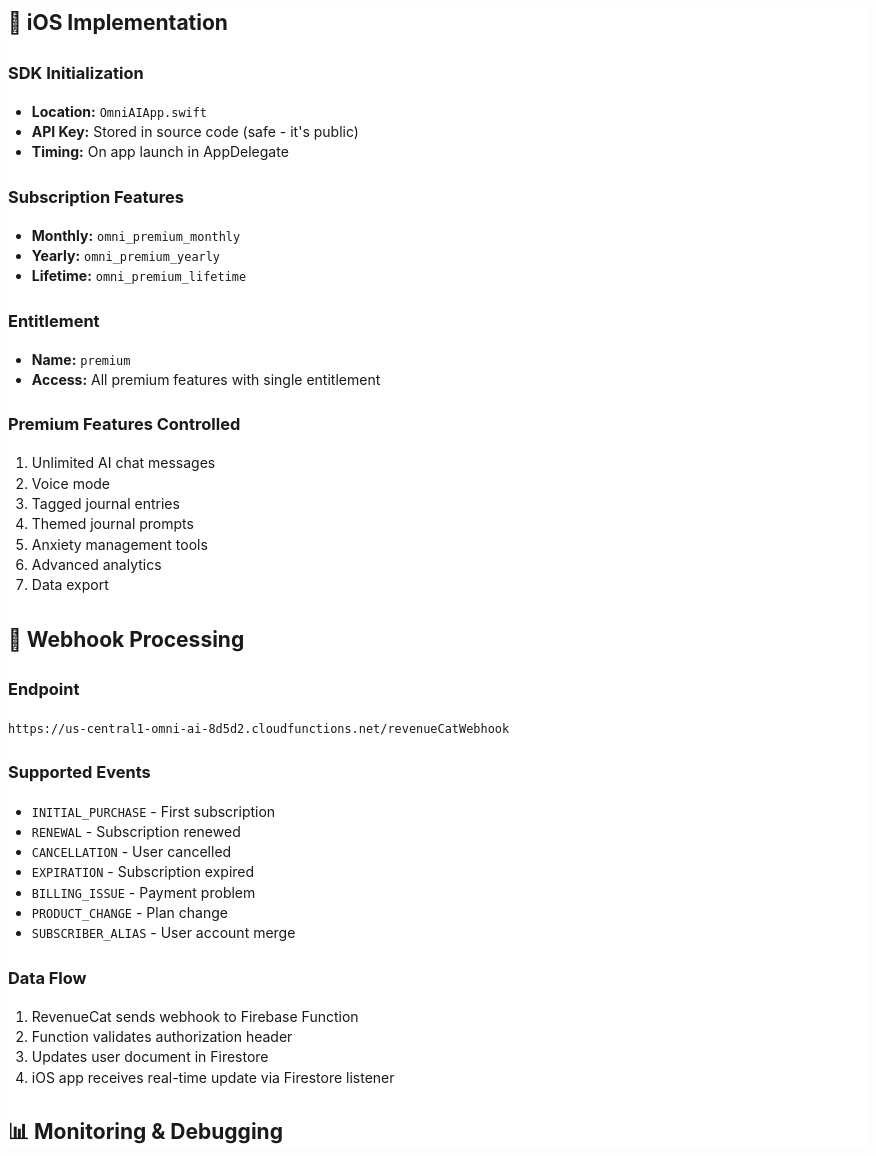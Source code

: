 ## 📱 iOS Implementation

### SDK Initialization
- **Location:** `OmniAIApp.swift`
- **API Key:** Stored in source code (safe - it's public)
- **Timing:** On app launch in AppDelegate

### Subscription Features
- **Monthly:** `omni_premium_monthly`
- **Yearly:** `omni_premium_yearly`
- **Lifetime:** `omni_premium_lifetime`

### Entitlement
- **Name:** `premium`
- **Access:** All premium features with single entitlement

### Premium Features Controlled
1. Unlimited AI chat messages
2. Voice mode
3. Tagged journal entries
4. Themed journal prompts
5. Anxiety management tools
6. Advanced analytics
7. Data export

## 🔄 Webhook Processing

### Endpoint
```
https://us-central1-omni-ai-8d5d2.cloudfunctions.net/revenueCatWebhook
```

### Supported Events
- `INITIAL_PURCHASE` - First subscription
- `RENEWAL` - Subscription renewed
- `CANCELLATION` - User cancelled
- `EXPIRATION` - Subscription expired
- `BILLING_ISSUE` - Payment problem
- `PRODUCT_CHANGE` - Plan change
- `SUBSCRIBER_ALIAS` - User account merge

### Data Flow
1. RevenueCat sends webhook to Firebase Function
2. Function validates authorization header
3. Updates user document in Firestore
4. iOS app receives real-time update via Firestore listener

## 📊 Monitoring & Debugging
